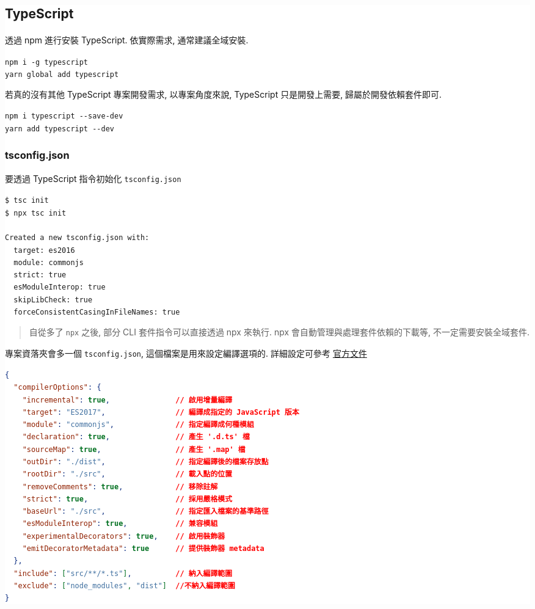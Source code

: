 

TypeScript
----------

透過 npm 進行安裝 TypeScript. 依實際需求, 通常建議全域安裝.

``` shell
npm i -g typescript
yarn global add typescript
```

若真的沒有其他 TypeScript 專案開發需求, 
以專案角度來說, TypeScript 只是開發上需要, 歸屬於開發依賴套件即可.

``` shell
npm i typescript --save-dev
yarn add typescript --dev
```

### tsconfig.json ###

要透過 TypeScript 指令初始化 `tsconfig.json`

``` shell
$ tsc init
$ npx tsc init

Created a new tsconfig.json with:
  target: es2016
  module: commonjs
  strict: true
  esModuleInterop: true
  skipLibCheck: true
  forceConsistentCasingInFileNames: true
```

> 自從多了 `npx` 之後, 部分 CLI 套件指令可以直接透過 npx 來執行.
> npx 會自動管理與處理套件依賴的下載等, 不一定需要安裝全域套件.

專案資落夾會多一個 `tsconfig.json`, 這個檔案是用來設定編譯選項的. 詳細設定可參考 [官方文件](https://www.typescriptlang.org/tsconfig)

``` json title="tsconfig.json"
{
  "compilerOptions": {
    "incremental": true,               // 啟用增量編譯
    "target": "ES2017",                // 編譯成指定的 JavaScript 版本
    "module": "commonjs",              // 指定編譯成何種模組
    "declaration": true,               // 產生 '.d.ts' 檔
    "sourceMap": true,                 // 產生 '.map' 檔
    "outDir": "./dist",                // 指定編譯後的檔案存放點
    "rootDir": "./src",                // 載入點的位置
    "removeComments": true,            // 移除註解
    "strict": true,                    // 採用嚴格模式
    "baseUrl": "./src",                // 指定匯入檔案的基準路徑
    "esModuleInterop": true,           // 兼容模組
    "experimentalDecorators": true,    // 啟用裝飾器
    "emitDecoratorMetadata": true      // 提供裝飾器 metadata
  },
  "include": ["src/**/*.ts"],          // 納入編譯範圍
  "exclude": ["node_modules", "dist"]  //不納入編譯範圍
}
```
